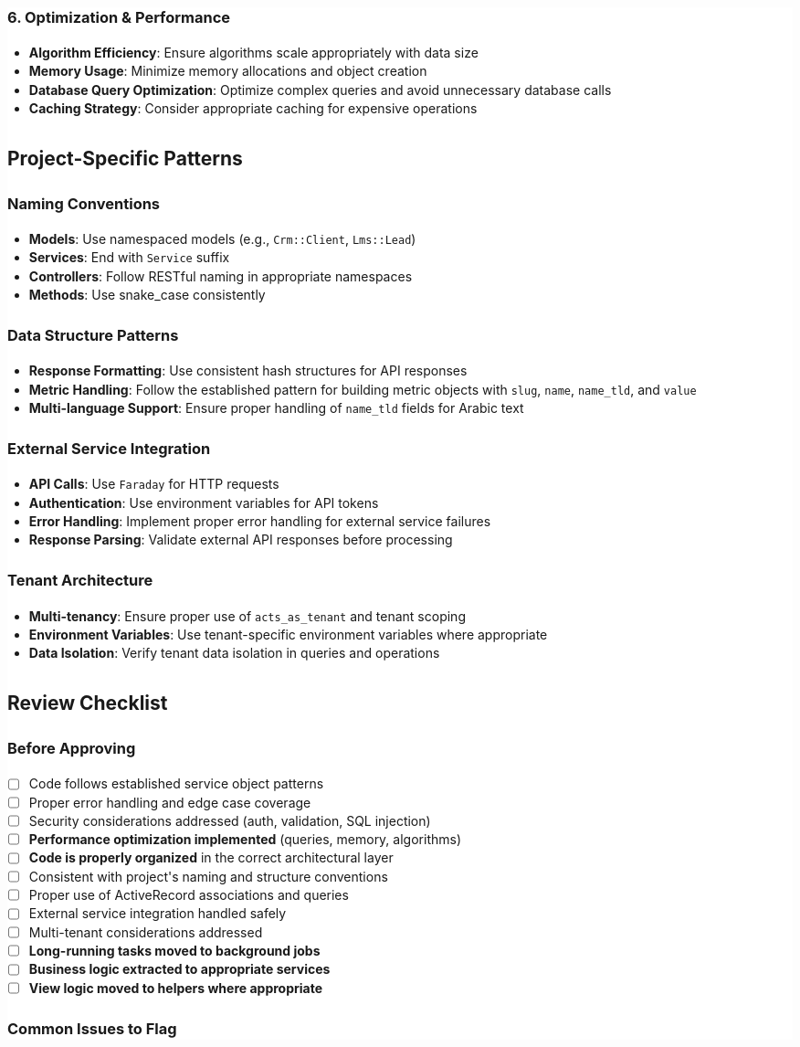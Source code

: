 ### 6. Optimization & Performance
- **Algorithm Efficiency**: Ensure algorithms scale appropriately with data size
- **Memory Usage**: Minimize memory allocations and object creation
- **Database Query Optimization**: Optimize complex queries and avoid unnecessary database calls
- **Caching Strategy**: Consider appropriate caching for expensive operations

## Project-Specific Patterns

### Naming Conventions
- **Models**: Use namespaced models (e.g., `Crm::Client`, `Lms::Lead`)
- **Services**: End with `Service` suffix
- **Controllers**: Follow RESTful naming in appropriate namespaces
- **Methods**: Use snake_case consistently

### Data Structure Patterns
- **Response Formatting**: Use consistent hash structures for API responses
- **Metric Handling**: Follow the established pattern for building metric objects with `slug`, `name`, `name_tld`, and `value`
- **Multi-language Support**: Ensure proper handling of `name_tld` fields for Arabic text

### External Service Integration
- **API Calls**: Use `Faraday` for HTTP requests
- **Authentication**: Use environment variables for API tokens
- **Error Handling**: Implement proper error handling for external service failures
- **Response Parsing**: Validate external API responses before processing

### Tenant Architecture
- **Multi-tenancy**: Ensure proper use of `acts_as_tenant` and tenant scoping
- **Environment Variables**: Use tenant-specific environment variables where appropriate
- **Data Isolation**: Verify tenant data isolation in queries and operations

## Review Checklist

### Before Approving
- [ ] Code follows established service object patterns
- [ ] Proper error handling and edge case coverage
- [ ] Security considerations addressed (auth, validation, SQL injection)
- [ ] **Performance optimization implemented** (queries, memory, algorithms)
- [ ] **Code is properly organized** in the correct architectural layer
- [ ] Consistent with project's naming and structure conventions
- [ ] Proper use of ActiveRecord associations and queries
- [ ] External service integration handled safely
- [ ] Multi-tenant considerations addressed
- [ ] **Long-running tasks moved to background jobs**
- [ ] **Business logic extracted to appropriate services**
- [ ] **View logic moved to helpers where appropriate**

### Common Issues to Flag
